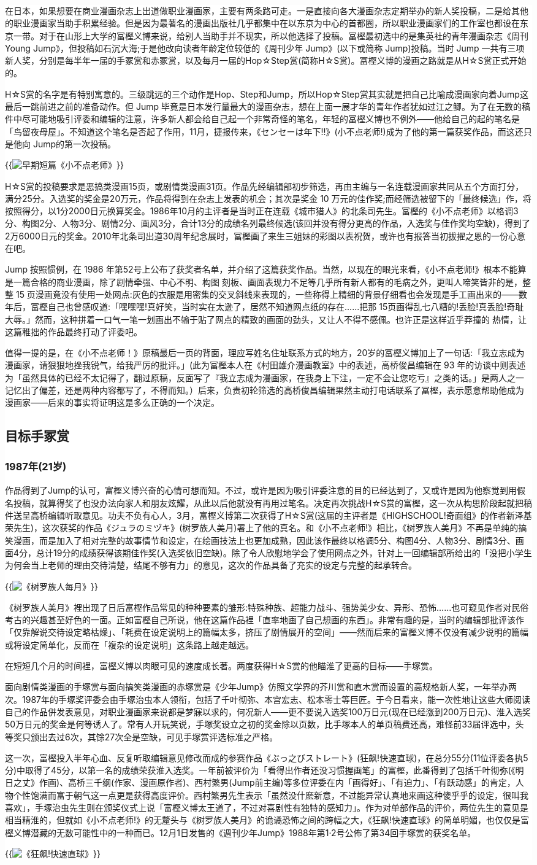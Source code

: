 在日本，如果想要在商业漫画杂志上出道做职业漫画家，主要有两条路可走。一是直接向各大漫画杂志定期举办的新人奖投稿，二是给其他的职业漫画家当助手积累经验。但是因为最著名的漫画出版社几乎都集中在以东京为中心的首都圈，所以职业漫画家们的工作室也都设在东京一带。对于在山形上大学的冨樫义博来说，给别人当助手并不现实，所以他选择了投稿。冨樫最初选中的是集英社的青年漫画杂志《周刊 Young Jump》，但投稿如石沉大海;于是他改向读者年龄定位较低的《周刊少年 Jump》(以下或简称 Jump)投稿。当时 Jump 一共有三项新人奖，分别是每半年一届的手冢赏和赤冢赏，以及每月一届的Hop☆Step赏(简称H☆S赏)。冨樫义博的漫画之路就是从H☆S赏正式开始的。

H☆S赏的名字是有特别寓意的。三级跳远的三个动作是Hop、Step和Jump，所以Hop☆Step赏其实就是把自己比喻成漫画家向着Jump这最后一跳前进之前的准备动作。但 Jump 毕竟是日本发行量最大的漫画杂志，想在上面一展才华的青年作者犹如过江之鲫。为了在无数的稿件中尽可能地吸引评委和编辑的注意，许多新人都会给自己起一个非常奇怪的笔名，年轻的冨樫义博也不例外——他给自己的起的笔名是「鸟留夜母屋」。不知道这个笔名是否起了作用，11月，捷报传来，《センセーは年下!!》(小不点老师!)成为了他的第一篇获奖作品，而这还只是他向 Jump的第一次投稿。

{{<img src="https://ian2.oss-cn-hangzhou.aliyuncs.com/2019-03-08-130109.jpg" alt="早期短篇《小不点老师》">}}

H☆S赏的投稿要求是恶搞类漫画15页，或剧情类漫画31页。作品先经编辑部初步筛选，再由主编与一名连载漫画家共同从五个方面打分，满分25分。入选奖的奖金是20万元，作品将得到在杂志上发表的机会；其次是奖金 10 万元的佳作奖;而经筛选被留下的「最终候选」作，将按照得分，以1分2000日元换算奖金。1986年10月的主评者是当时正在连载《城市猎人》的北条司先生。冨樫的《小不点老师》以格调3分、构图2分、人物3分、剧情2分、画风3分，合计13分的成绩名列最终候选(该回并没有得分更高的作品，入选奖与佳作奖均空缺)，得到了2万6000日元的奖金。2010年北条司出道30周年纪念展时，冨樫画了来生三姐妹的彩图以表祝贺，或许也有报答当初拔擢之恩的一份心意在吧。

Jump 按照惯例，在 1986 年第52号上公布了获奖者名单，并介绍了这篇获奖作品。当然，以现在的眼光来看，《小不点老师!》根本不能算是一篇合格的商业漫画，除了剧情牵强、中心不明、构图 刻板、画面表现力不足等几乎所有新人都有的毛病之外，更叫人啼笑皆非的是，整整 15 页漫画竟没有使用一处网点:灰色的衣服是用密集的交叉斜线来表现的，一些称得上精细的背景仔细看也会发现是手工画出来的——数年后，冨樫自己也曾感叹道:「嘿嘿嘿!真好笑，当时实在太逊了，居然不知道网点纸的存在......把那 15页画得乱七八糟的!丢脸!真丢脸!奇耻大辱。」然而，这种拼着一口气一笔一划画出不输于贴了网点的精致的画面的劲头，又让人不得不感佩。也许正是这样近乎莽撞的 热情，让这篇稚拙的作品最终打动了评委吧。

值得一提的是，在《小不点老师！》原稿最后一页的背面，理应写姓名住址联系方式的地方，20岁的冨樫义博加上了一句话:「我立志成为漫画家，请狠狠地挫我锐气，给我严厉的批评。」(此为冨樫本人在《村田雄介漫画教室》中的表述，高桥俊昌编辑在 93 年的访谈中则表述为「虽然具体的已经不太记得了，翻过原稿，反面写了『我立志成为漫画家，在我身上下注，一定不会让您吃亏』之类的话。」是两人之一记忆出了偏差，还是两种内容都写了，不得而知。）后来，负责初轮筛选的高桥俊昌编辑果然主动打电话联系了冨樫，表示愿意帮助他成为漫画家——后来的事实将证明这是多么正确的一个决定。

## 目标手冢赏

### 1987年(21岁)

作品得到了Jump的认可，富樫义博兴奋的心情可想而知。不过，或许是因为吸引评委注意的目的已经达到了，又或许是因为他察觉到用假名投稿，就算得奖了也没办法向家人和朋友炫耀，从此以后他就没有再用过笔名。决定再次挑战H☆S赏的富樫，这一次从构思阶段起就把稿件送呈高桥编辑听取意见。功夫不负有心人，3月，富樫义博第二次获得了H☆S赏(这届的主评者是《HIGHSCHOOL!奇面组》的作者新泽基荣先生)，这次获奖的作品《ジュラのミヅキ》(树罗族人美月)署上了他的真名。和《小不点老师!》相比，《树罗族人美月》不再是单纯的搞笑漫画，而是加入了相对完整的故事情节和设定，在绘画技法上也更加成熟，因此该作最终以格调5分、构图4分、人物3分、剧情3分、画面4分，总计19分的成绩获得该期佳作奖(入选奖依旧空缺)。除了令人欣慰地学会了使用网点之外，针对上一回编辑部所给出的「没把小学生为何会当上老师的理由交待清楚，结尾不够有力」的意见，这次的作品具备了充实的设定与完整的起承转合。

{{<img src="https://ian2.oss-cn-hangzhou.aliyuncs.com/2019-03-08-130454.jpg" alt="《树罗族人每月》">}}

《树罗族人美月》裡出现了日后富樫作品常见的种种要素的雏形:特殊种族、超能力战斗、强势美少女、异形、恐怖......也可窥见作者对民俗考古的兴趣甚至好色的一面。正如富樫自己所说，他在这篇作品裡「直率地画了自己想画的东西」。非常有趣的是，当时的编辑部批评该作「仅靠解说交待设定略枯燥」、「耗费在设定说明上的篇幅太多，挤压了剧情展开的空间」——然而后来的富樫义博不仅没有减少说明的篇幅或将设定简单化，反而在「複杂的设定说明」这条路上越走越远。

在短短几个月的时间裡，富樫义博以肉眼可见的速度成长著。两度获得H☆S赏的他瞄淮了更高的目标——手塚赏。

面向剧情类漫画的手塚赏与面向搞笑类漫画的赤塚赏是《少年Jump》仿照文学界的芥川赏和直木赏而设置的高规格新人奖，一年举办两次。1987年的手塚奖评委会由手塚治虫本人领衔，包括了千叶彻弥、本宫宏志、松本零士等巨匠。于今日看来，能一次性地让这些大师阅读自己的作品併发表意见，对职业漫画家来说都是梦寐以求的，何况新人——更不要说入选奖100万日元(现在已经涨到200万日元)、淮入选奖50万日元的奖金是何等诱人了。常有人开玩笑说，手塚奖设立之初的奖金除以页数，比手塚本人的单页稿费还高，难怪前33届评选中，头等奖只颁出去过6次，其馀27次全是空缺，可见手塚赏评选标准之严格。

这一次，富樫投入半年心血、反复听取编辑意见修改而成的参赛作品《ぶっ之びストレート》(狂飙!快速直球)，在总分55分(11位评委各执5分)中取得了45分，以第一名的成绩荣获淮入选奖。一年前被评价为「看得出作者还没习惯握画笔」的富樫，此番得到了包括千叶彻弥(《明日之丈》作画)、高桥三千纲(作家、漫画原作者)、西村繁男(Jump前主编)等多位评委在内「画得好」、「有迫力」、「有跃动感」的肯定，人物个性饱满而富于朝气这一点更是获得高度评价。西村繁男先生表示「虽然没什麽新意，不过能异常认真地来画这种傻乎乎的设定，很叫我喜欢」，手塚治虫先生则在颁奖仪式上说「富樫义博太王道了，不过对喜剧性有独特的感知力」。作为对单部作品的评价，两位先生的意见是相当精淮的，但就如《小不点老师!》的无釐头与《树罗族人美月》的诡谲恐怖之间的跨幅之大，《狂飙!快速直球》的简单明媚，也仅仅是富樫义博潜藏的无数可能性中的一种而已。12月1日发售的《週刊少年Jump》1988年第1·2号公佈了第34回手塚赏的获奖名单。

{{<img src="https://ian2.oss-cn-hangzhou.aliyuncs.com/2019-03-08-130509.jpg" alt="《狂飙!快速直球》">}}
